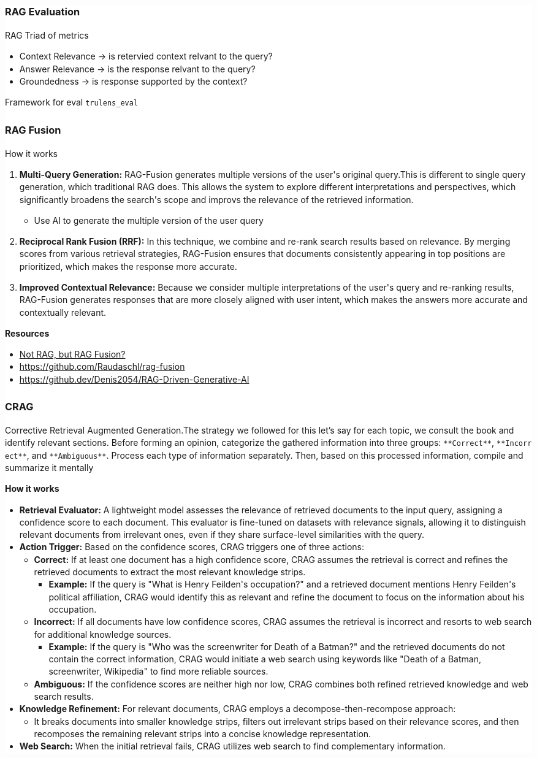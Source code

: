 ### RAG Evaluation

RAG Triad of metrics
- Context Relevance -> is retervied context relvant to the query?
- Answer Relevance -> is the response relvant to the query?
- Groundedness -> is response supported by the context?

Framework for eval `trulens_eval`
### RAG Fusion

How it works

1. **Multi-Query Generation:** RAG-Fusion generates multiple versions of the user's original query.This is different to single query generation, which traditional RAG does. This allows the system to explore different interpretations and perspectives, which significantly broadens the search's scope and improvs the relevance of the retrieved information. 
	- Use AI to generate the multiple version of the user query 
	
2. **Reciprocal Rank Fusion (RRF):** In this technique, we combine and re-rank search results based on relevance. By merging scores from various retrieval strategies, RAG-Fusion ensures that documents consistently appearing in top positions are prioritized, which makes the response more accurate.

3. **Improved Contextual Relevance:** Because we consider multiple interpretations of the user's query and re-ranking results, RAG-Fusion generates responses that are more closely aligned with user intent, which makes the answers more accurate and contextually relevant.

**Resources**
- [ Not RAG, but RAG Fusion?](https://pub.towardsai.net/not-rag-but-rag-fusion-understanding-next-gen-info-retrieval-477788da02e2)
- https://github.com/Raudaschl/rag-fusion 
- https://github.dev/Denis2054/RAG-Driven-Generative-AI

###  CRAG

Corrective Retrieval Augmented Generation.The strategy we followed for this let’s say for each topic, we consult the book and identify relevant sections. Before forming an opinion, categorize the gathered information into three groups: `**Correct**`, `**Incorrect**`, and `**Ambiguous**`. Process each type of information separately. Then, based on this processed information, compile and summarize it mentally

**How it works**
- **Retrieval Evaluator:** A lightweight model assesses the relevance of retrieved documents to the input query, assigning a confidence score to each document. This evaluator is fine-tuned on datasets with relevance signals, allowing it to distinguish relevant documents from irrelevant ones, even if they share surface-level similarities with the query.
- **Action Trigger:** Based on the confidence scores, CRAG triggers one of three actions:
    - **Correct:** If at least one document has a high confidence score, CRAG assumes the retrieval is correct and refines the retrieved documents to extract the most relevant knowledge strips.
        - **Example:** If the query is "What is Henry Feilden's occupation?" and a retrieved document mentions Henry Feilden's political affiliation, CRAG would identify this as relevant and refine the document to focus on the information about his occupation.
    - **Incorrect:** If all documents have low confidence scores, CRAG assumes the retrieval is incorrect and resorts to web search for additional knowledge sources.
        - **Example:** If the query is "Who was the screenwriter for Death of a Batman?" and the retrieved documents do not contain the correct information, CRAG would initiate a web search using keywords like "Death of a Batman, screenwriter, Wikipedia" to find more reliable sources.
    - **Ambiguous:** If the confidence scores are neither high nor low, CRAG combines both refined retrieved knowledge and web search results.
- **Knowledge Refinement:** For relevant documents, CRAG employs a decompose-then-recompose approach:
    - It breaks documents into smaller knowledge strips, filters out irrelevant strips based on their relevance scores, and then recomposes the remaining relevant strips into a concise knowledge representation.
- **Web Search:** When the initial retrieval fails, CRAG utilizes web search to find complementary information.